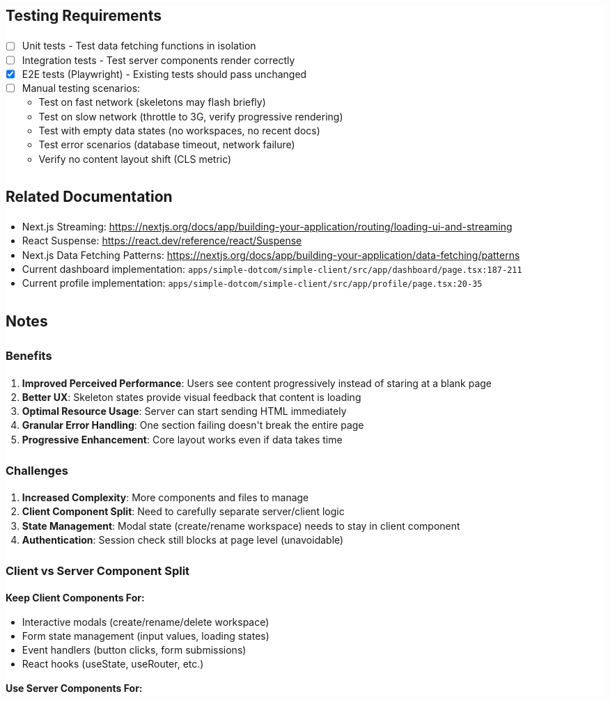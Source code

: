 ## Testing Requirements

- [ ] Unit tests - Test data fetching functions in isolation
- [ ] Integration tests - Test server components render correctly
- [x] E2E tests (Playwright) - Existing tests should pass unchanged
- [ ] Manual testing scenarios:
  - Test on fast network (skeletons may flash briefly)
  - Test on slow network (throttle to 3G, verify progressive rendering)
  - Test with empty data states (no workspaces, no recent docs)
  - Test error scenarios (database timeout, network failure)
  - Verify no content layout shift (CLS metric)

## Related Documentation

- Next.js Streaming: https://nextjs.org/docs/app/building-your-application/routing/loading-ui-and-streaming
- React Suspense: https://react.dev/reference/react/Suspense
- Next.js Data Fetching Patterns: https://nextjs.org/docs/app/building-your-application/data-fetching/patterns
- Current dashboard implementation: `apps/simple-dotcom/simple-client/src/app/dashboard/page.tsx:187-211`
- Current profile implementation: `apps/simple-dotcom/simple-client/src/app/profile/page.tsx:20-35`

## Notes

### Benefits

1. **Improved Perceived Performance**: Users see content progressively instead of staring at a blank page
2. **Better UX**: Skeleton states provide visual feedback that content is loading
3. **Optimal Resource Usage**: Server can start sending HTML immediately
4. **Granular Error Handling**: One section failing doesn't break the entire page
5. **Progressive Enhancement**: Core layout works even if data takes time

### Challenges

1. **Increased Complexity**: More components and files to manage
2. **Client Component Split**: Need to carefully separate server/client logic
3. **State Management**: Modal state (create/rename workspace) needs to stay in client component
4. **Authentication**: Session check still blocks at page level (unavoidable)

### Client vs Server Component Split

**Keep Client Components For:**

- Interactive modals (create/rename/delete workspace)
- Form state management (input values, loading states)
- Event handlers (button clicks, form submissions)
- React hooks (useState, useRouter, etc.)

**Use Server Components For:**
